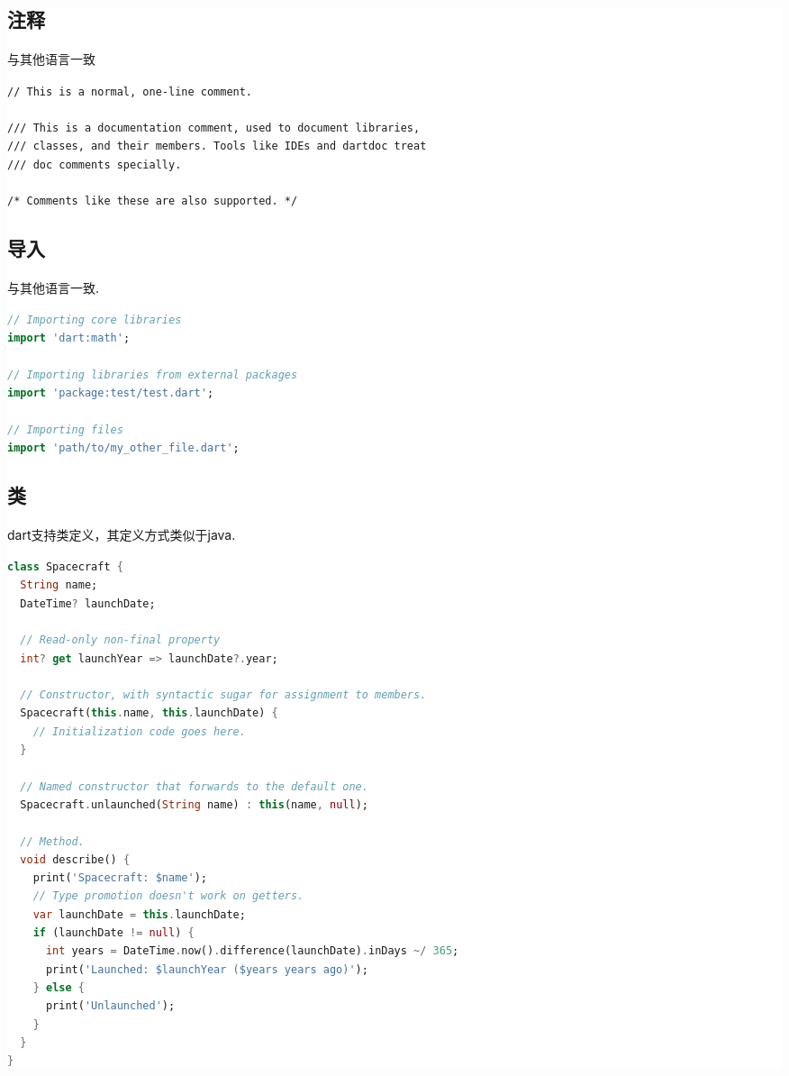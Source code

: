 ## 注释
与其他语言一致
```
// This is a normal, one-line comment.

/// This is a documentation comment, used to document libraries,
/// classes, and their members. Tools like IDEs and dartdoc treat
/// doc comments specially.

/* Comments like these are also supported. */
```
## 导入
与其他语言一致.
```dart
// Importing core libraries
import 'dart:math';

// Importing libraries from external packages
import 'package:test/test.dart';

// Importing files
import 'path/to/my_other_file.dart';
```

## 类
dart支持类定义，其定义方式类似于java.
```dart
class Spacecraft {
  String name;
  DateTime? launchDate;

  // Read-only non-final property
  int? get launchYear => launchDate?.year;

  // Constructor, with syntactic sugar for assignment to members.
  Spacecraft(this.name, this.launchDate) {
    // Initialization code goes here.
  }

  // Named constructor that forwards to the default one.
  Spacecraft.unlaunched(String name) : this(name, null);

  // Method.
  void describe() {
    print('Spacecraft: $name');
    // Type promotion doesn't work on getters.
    var launchDate = this.launchDate;
    if (launchDate != null) {
      int years = DateTime.now().difference(launchDate).inDays ~/ 365;
      print('Launched: $launchYear ($years years ago)');
    } else {
      print('Unlaunched');
    }
  }
}
```
